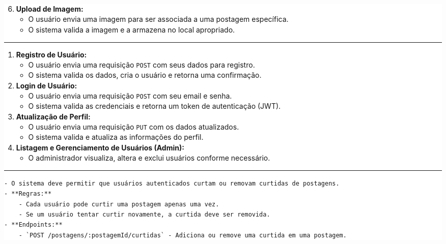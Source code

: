 6. **Upload de Imagem:**
    - O usuário envia uma imagem para ser associada a uma postagem específica.
    - O sistema valida a imagem e a armazena no local apropriado.

---


1. **Registro de Usuário:**
    - O usuário envia uma requisição `POST` com seus dados para registro.
    - O sistema valida os dados, cria o usuário e retorna uma confirmação.
2. **Login de Usuário:**
    - O usuário envia uma requisição `POST` com seu email e senha.
    - O sistema valida as credenciais e retorna um token de autenticação (JWT).
3. **Atualização de Perfil:**
    - O usuário envia uma requisição `PUT` com os dados atualizados.
    - O sistema valida e atualiza as informações do perfil.
4. **Listagem e Gerenciamento de Usuários (Admin):**
    - O administrador visualiza, altera e exclui usuários conforme necessário.

---





    - O sistema deve permitir que usuários autenticados curtam ou removam curtidas de postagens.
    - **Regras:**
        - Cada usuário pode curtir uma postagem apenas uma vez.
        - Se um usuário tentar curtir novamente, a curtida deve ser removida.
    - **Endpoints:**
        - `POST /postagens/:postagemId/curtidas` - Adiciona ou remove uma curtida em uma postagem.